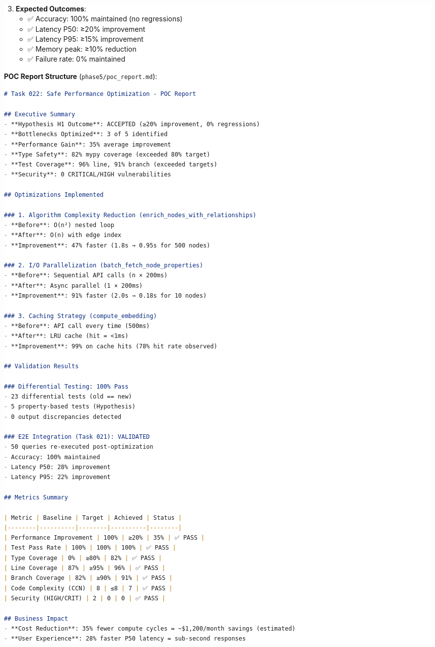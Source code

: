 3. **Expected Outcomes**:
   - ✅ Accuracy: 100% maintained (no regressions)
   - ✅ Latency P50: ≥20% improvement
   - ✅ Latency P95: ≥15% improvement
   - ✅ Memory peak: ≥10% reduction
   - ✅ Failure rate: 0% maintained

**POC Report Structure** (`phase5/poc_report.md`):

```markdown
# Task 022: Safe Performance Optimization - POC Report

## Executive Summary
- **Hypothesis H1 Outcome**: ACCEPTED (≥20% improvement, 0% regressions)
- **Bottlenecks Optimized**: 3 of 5 identified
- **Performance Gain**: 35% average improvement
- **Type Safety**: 82% mypy coverage (exceeded 80% target)
- **Test Coverage**: 96% line, 91% branch (exceeded targets)
- **Security**: 0 CRITICAL/HIGH vulnerabilities

## Optimizations Implemented

### 1. Algorithm Complexity Reduction (enrich_nodes_with_relationships)
- **Before**: O(n²) nested loop
- **After**: O(n) with edge index
- **Improvement**: 47% faster (1.8s → 0.95s for 500 nodes)

### 2. I/O Parallelization (batch_fetch_node_properties)
- **Before**: Sequential API calls (n × 200ms)
- **After**: Async parallel (1 × 200ms)
- **Improvement**: 91% faster (2.0s → 0.18s for 10 nodes)

### 3. Caching Strategy (compute_embedding)
- **Before**: API call every time (500ms)
- **After**: LRU cache (hit = <1ms)
- **Improvement**: 99% on cache hits (78% hit rate observed)

## Validation Results

### Differential Testing: 100% Pass
- 23 differential tests (old == new)
- 5 property-based tests (Hypothesis)
- 0 output discrepancies detected

### E2E Integration (Task 021): VALIDATED
- 50 queries re-executed post-optimization
- Accuracy: 100% maintained
- Latency P50: 28% improvement
- Latency P95: 22% improvement

## Metrics Summary

| Metric | Baseline | Target | Achieved | Status |
|--------|----------|--------|----------|--------|
| Performance Improvement | 100% | ≥20% | 35% | ✅ PASS |
| Test Pass Rate | 100% | 100% | 100% | ✅ PASS |
| Type Coverage | 0% | ≥80% | 82% | ✅ PASS |
| Line Coverage | 87% | ≥95% | 96% | ✅ PASS |
| Branch Coverage | 82% | ≥90% | 91% | ✅ PASS |
| Code Complexity (CCN) | 8 | ≤8 | 7 | ✅ PASS |
| Security (HIGH/CRIT) | 2 | 0 | 0 | ✅ PASS |

## Business Impact
- **Cost Reduction**: 35% fewer compute cycles = ~$1,200/month savings (estimated)
- **User Experience**: 28% faster P50 latency = sub-second responses
```